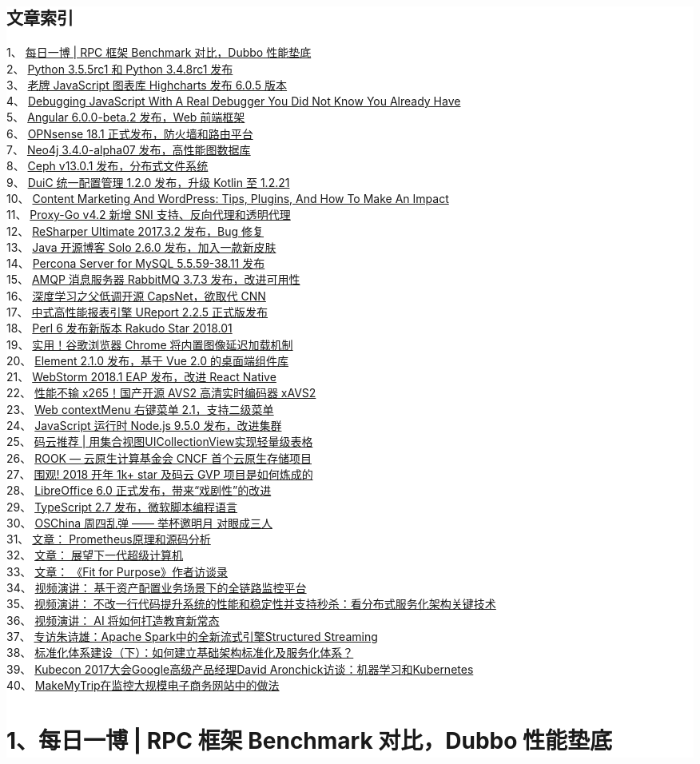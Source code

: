 ## 文章索引
1、 <a href="#1每日一博-|-rpc-框架-benchmark-对比dubbo-性能垫底" >每日一博 | RPC 框架 Benchmark 对比，Dubbo 性能垫底</a><br/>
2、 <a href="#2python-355rc1-和-python-348rc1-发布" >Python 3.5.5rc1 和 Python 3.4.8rc1 发布</a><br/>
3、 <a href="#3老牌-javascript-图表库-highcharts-发布-605-版本" >老牌 JavaScript 图表库 Highcharts 发布 6.0.5 版本</a><br/>
4、 <a href="#4debugging-javascript-with-a-real-debugger-you-did-not-know-you-already-have" >Debugging JavaScript With A Real Debugger You Did Not Know You Already Have</a><br/>
5、 <a href="#5angular-600-beta2-发布web-前端框架" >Angular 6.0.0-beta.2 发布，Web 前端框架</a><br/>
6、 <a href="#6opnsense-181-正式发布防火墙和路由平台" >OPNsense 18.1 正式发布，防火墙和路由平台</a><br/>
7、 <a href="#7neo4j-340-alpha07-发布高性能图数据库" >Neo4j 3.4.0-alpha07 发布，高性能图数据库</a><br/>
8、 <a href="#8ceph-v1301-发布分布式文件系统" >Ceph v13.0.1 发布，分布式文件系统</a><br/>
9、 <a href="#9duic-统一配置管理-120-发布升级-kotlin-至-1221" >DuiC 统一配置管理 1.2.0 发布，升级 Kotlin 至 1.2.21</a><br/>
10、 <a href="#10content-marketing-and-wordpress:-tips-plugins-and-how-to-make-an-impact" >Content Marketing And WordPress: Tips, Plugins, And How To Make An Impact</a><br/>
11、 <a href="#11proxy-go-v42-新增-sni-支持反向代理和透明代理" >Proxy-Go v4.2 新增 SNI 支持、反向代理和透明代理</a><br/>
12、 <a href="#12resharper-ultimate-201732-发布bug-修复" >ReSharper Ultimate 2017.3.2 发布，Bug 修复</a><br/>
13、 <a href="#13java-开源博客-solo-260-发布加入一款新皮肤" >Java 开源博客 Solo 2.6.0 发布，加入一款新皮肤</a><br/>
14、 <a href="#14percona-server-for-mysql-5559-3811-发布" >Percona Server for MySQL 5.5.59-38.11 发布</a><br/>
15、 <a href="#15amqp-消息服务器-rabbitmq-373-发布改进可用性" >AMQP 消息服务器 RabbitMQ 3.7.3 发布，改进可用性</a><br/>
16、 <a href="#16深度学习之父低调开源-capsnet欲取代-cnn" >深度学习之父低调开源 CapsNet，欲取代 CNN</a><br/>
17、 <a href="#17中式高性能报表引擎-ureport-225-正式版发布" >中式高性能报表引擎 UReport 2.2.5 正式版发布</a><br/>
18、 <a href="#18perl-6-发布新版本-rakudo-star-201801" >Perl 6 发布新版本 Rakudo Star 2018.01</a><br/>
19、 <a href="#19实用谷歌浏览器-chrome-将内置图像延迟加载机制" >实用！谷歌浏览器 Chrome 将内置图像延迟加载机制</a><br/>
20、 <a href="#20element-210-发布基于-vue-20-的桌面端组件库" >Element 2.1.0 发布，基于 Vue 2.0 的桌面端组件库</a><br/>
21、 <a href="#21webstorm-20181-eap-发布改进-react-native" >WebStorm 2018.1 EAP 发布，改进 React Native</a><br/>
22、 <a href="#22性能不输-x265国产开源-avs2-高清实时编码器-xavs2" >性能不输 x265！国产开源 AVS2 高清实时编码器 xAVS2</a><br/>
23、 <a href="#23web-contextmenu-右键菜单-21支持二级菜单" >Web contextMenu 右键菜单 2.1，支持二级菜单</a><br/>
24、 <a href="#24javascript-运行时-nodejs-950-发布改进集群" >JavaScript 运行时 Node.js 9.5.0 发布，改进集群</a><br/>
25、 <a href="#25码云推荐-|-用集合视图uicollectionview实现轻量级表格" >码云推荐 | 用集合视图UICollectionView实现轻量级表格</a><br/>
26、 <a href="#26rook-云原生计算基金会-cncf-首个云原生存储项目" >ROOK — 云原生计算基金会 CNCF 首个云原生存储项目</a><br/>
27、 <a href="#27围观!-2018-开年-1k+-star-及码云-gvp-项目是如何炼成的" >围观! 2018 开年 1k+ star 及码云 GVP 项目是如何炼成的</a><br/>
28、 <a href="#28libreoffice-60-正式发布带来戏剧性的改进" >LibreOffice 6.0 正式发布，带来“戏剧性”的改进</a><br/>
29、 <a href="#29typescript-27-发布微软脚本编程语言" >TypeScript 2.7 发布，微软脚本编程语言</a><br/>
30、 <a href="#30oschina-周四乱弹-举杯邀明月-对眼成三人" >OSChina 周四乱弹 —— 举杯邀明月 对眼成三人</a><br/>
31、 <a href="#31文章-prometheus原理和源码分析" >文章： Prometheus原理和源码分析</a><br/>
32、 <a href="#32文章-展望下一代超级计算机" >文章： 展望下一代超级计算机</a><br/>
33、 <a href="#33文章-fit-for-purpose作者访谈录" >文章： 《Fit for Purpose》作者访谈录</a><br/>
34、 <a href="#34视频演讲-基于资产配置业务场景下的全链路监控平台" >视频演讲： 基于资产配置业务场景下的全链路监控平台</a><br/>
35、 <a href="#35视频演讲-不改一行代码提升系统的性能和稳定性并支持秒杀看分布式服务化架构关键技术" >视频演讲： 不改一行代码提升系统的性能和稳定性并支持秒杀：看分布式服务化架构关键技术</a><br/>
36、 <a href="#36视频演讲-ai-将如何打造教育新常态" >视频演讲： AI 将如何打造教育新常态</a><br/>
37、 <a href="#37专访朱诗雄apache-spark中的全新流式引擎structured-streaming" >专访朱诗雄：Apache Spark中的全新流式引擎Structured Streaming</a><br/>
38、 <a href="#38标准化体系建设下如何建立基础架构标准化及服务化体系" >标准化体系建设（下）：如何建立基础架构标准化及服务化体系？</a><br/>
39、 <a href="#39kubecon-2017大会google高级产品经理david-aronchick访谈机器学习和kubernetes" >Kubecon 2017大会Google高级产品经理David Aronchick访谈：机器学习和Kubernetes</a><br/>
40、 <a href="#40makemytrip在监控大规模电子商务网站中的做法" >MakeMyTrip在监控大规模电子商务网站中的做法</a><br/><h1 id="#title_0" >1、每日一博 | RPC 框架 Benchmark 对比，Dubbo 性能垫底</h1>
